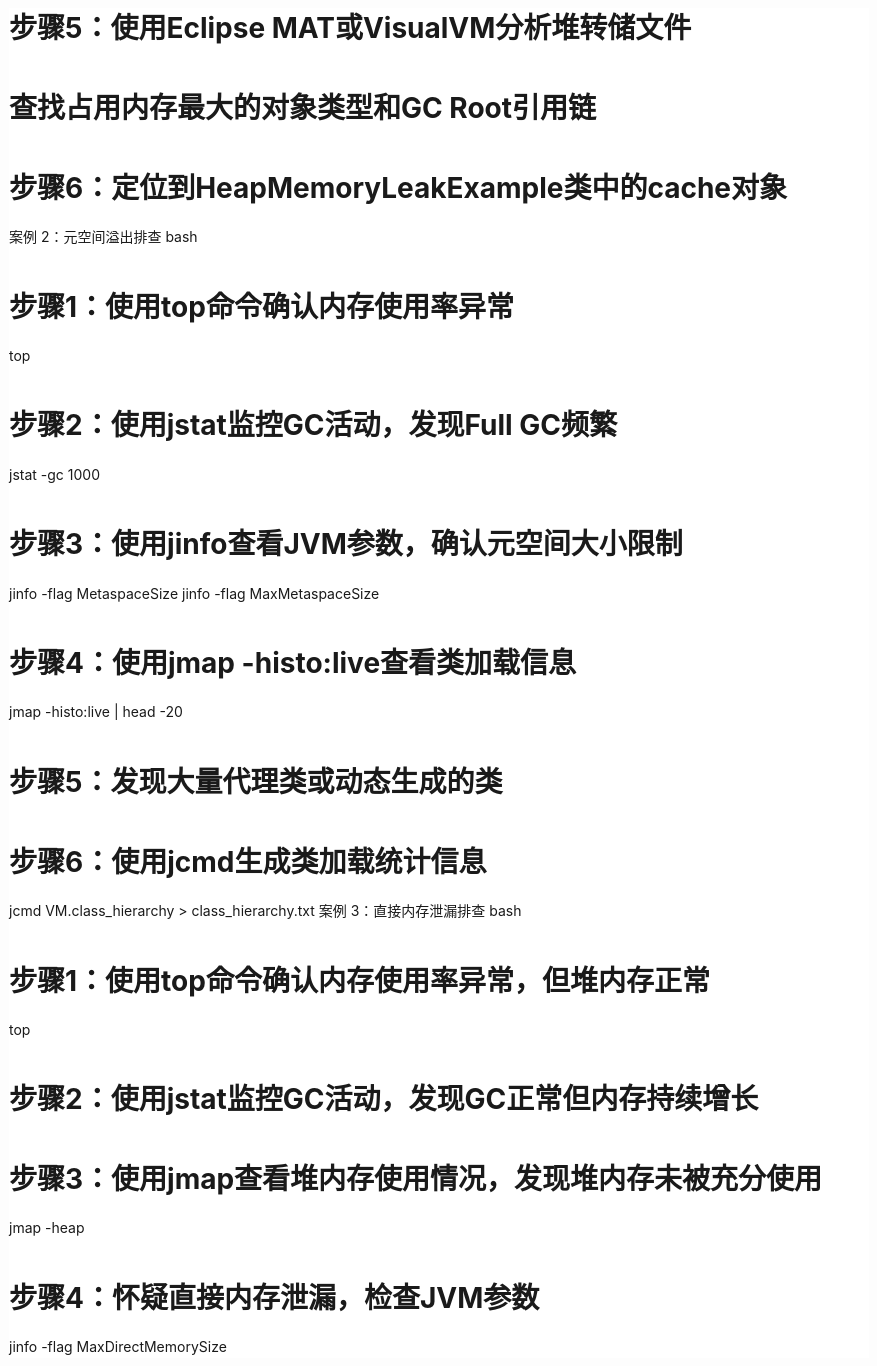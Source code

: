 # 步骤5：使用Eclipse MAT或VisualVM分析堆转储文件
# 查找占用内存最大的对象类型和GC Root引用链

# 步骤6：定位到HeapMemoryLeakExample类中的cache对象
案例 2：元空间溢出排查
bash
# 步骤1：使用top命令确认内存使用率异常
top

# 步骤2：使用jstat监控GC活动，发现Full GC频繁
jstat -gc <PID> 1000

# 步骤3：使用jinfo查看JVM参数，确认元空间大小限制
jinfo -flag MetaspaceSize <PID>
jinfo -flag MaxMetaspaceSize <PID>

# 步骤4：使用jmap -histo:live查看类加载信息
jmap -histo:live <PID> | head -20

# 步骤5：发现大量代理类或动态生成的类

# 步骤6：使用jcmd生成类加载统计信息
jcmd <PID> VM.class_hierarchy > class_hierarchy.txt
案例 3：直接内存泄漏排查
bash
# 步骤1：使用top命令确认内存使用率异常，但堆内存正常
top

# 步骤2：使用jstat监控GC活动，发现GC正常但内存持续增长

# 步骤3：使用jmap查看堆内存使用情况，发现堆内存未被充分使用
jmap -heap <PID>

# 步骤4：怀疑直接内存泄漏，检查JVM参数
jinfo -flag MaxDirectMemorySize <PID>
